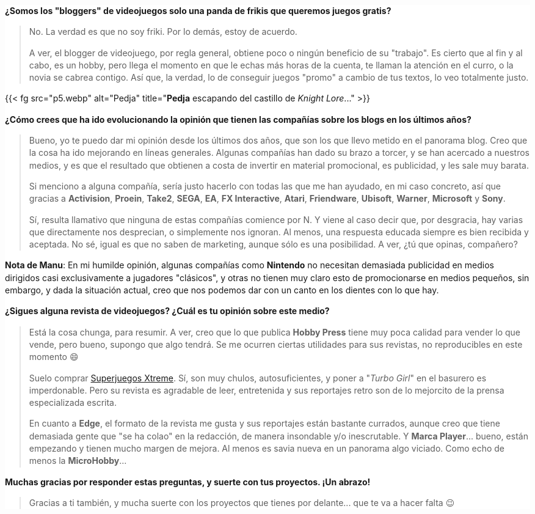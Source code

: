 **¿Somos los "bloggers" de videojuegos solo una panda de frikis que queremos juegos gratis?**

> No. La verdad es que no soy friki. Por lo demás, estoy de acuerdo.
> 
> A ver, el blogger de videojuego, por regla general, obtiene poco o ningún beneficio de su "trabajo". Es cierto que al fin y al cabo, es un hobby, pero llega el momento en que le echas más horas de la cuenta, te llaman la atención en el curro, o la novia se cabrea contigo. Así que, la verdad, lo de conseguir juegos "promo" a cambio de tus textos, lo veo totalmente justo.

{{< fg src="p5.webp" alt="Pedja" title="**Pedja** escapando del castillo de _Knight Lore_..." >}}

**¿Cómo crees que ha ido evolucionando la opinión que tienen las compañías sobre los blogs en los últimos años?**

> Bueno, yo te puedo dar mi opinión desde los últimos dos años, que son los que llevo metido en el panorama blog. Creo que la cosa ha ido mejorando en líneas generales. Algunas compañías han dado su brazo a torcer, y se han acercado a nuestros medios, y es que el resultado que obtienen a costa de invertir en material promocional, es publicidad, y les sale muy barata.
> 
> Si menciono a alguna compañía, sería justo hacerlo con todas las que me han ayudado, en mi caso concreto, así que gracias a **Activision**, **Proein**, **Take2**, **SEGA**, **EA**, **FX Interactive**, **Atari**, **Friendware**, **Ubisoft**, **Warner**, **Microsoft** y **Sony**.
> 
> Sí, resulta llamativo que ninguna de estas compañías comience por N. Y viene al caso decir que, por desgracia, hay varias que directamente nos desprecian, o simplemente nos ignoran. Al menos, una respuesta educada siempre es bien recibida y aceptada. No sé, igual es que no saben de marketing, aunque sólo es una posibilidad. A ver, ¿tú que opinas, compañero?

**Nota de Manu**: En mi humilde opinión, algunas compañías como **Nintendo** no necesitan demasiada publicidad en medios dirigidos casi exclusivamente a jugadores "clásicos", y otras no tienen muy claro esto de promocionarse en medios pequeños, sin embargo, y dada la situación actual, creo que nos podemos dar con un canto en los dientes con lo que hay.

**¿Sigues alguna revista de videojuegos? ¿Cuál es tu opinión sobre este medio?**

> Está la cosa chunga, para resumir. A ver, creo que lo que publica **Hobby Press** tiene muy poca calidad para vender lo que vende, pero bueno, supongo que algo tendrá. Se me ocurren ciertas utilidades para sus revistas, no reproducibles en este momento :smile:
> 
> Suelo comprar [Superjuegos Xtreme](/superjuegos-xtreme-chulos-pero-con-razon/). Sí, son muy chulos, autosuficientes, y poner a "_Turbo Girl_" en el basurero es imperdonable. Pero su revista es agradable de leer, entretenida y sus reportajes retro son de lo mejorcito de la prensa especializada escrita.
> 
> En cuanto a **Edge**, el formato de la revista me gusta y sus reportajes están bastante currados, aunque creo que tiene demasiada gente que "se ha colao" en la redacción, de manera insondable y/o inescrutable. Y **Marca Player**... bueno, están empezando y tienen mucho margen de mejora. Al menos es savia nueva en un panorama algo viciado. Como echo de menos la **MicroHobby**...

**Muchas gracias por responder estas preguntas, y suerte con tus proyectos. ¡Un abrazo!**

> Gracias a ti también, y mucha suerte con los proyectos que tienes por delante... que te va a hacer falta :wink: